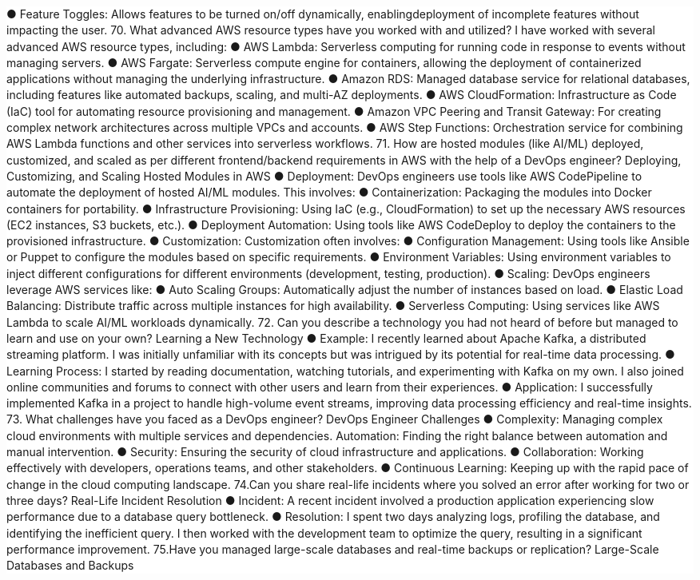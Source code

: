 ● Feature Toggles: Allows features to be turned on/off dynamically, enablingdeployment of
incomplete features without impacting the user.
70. What advanced AWS resource types have you worked with and utilized?
I have worked with several advanced AWS resource types, including:
● AWS Lambda: Serverless computing for running code in response to events without
managing servers.
● AWS Fargate: Serverless compute engine for containers, allowing the deployment of
containerized applications without managing the underlying infrastructure.
● Amazon RDS: Managed database service for relational databases, including features like
automated backups, scaling, and multi-AZ deployments.
● AWS CloudFormation: Infrastructure as Code (IaC) tool for automating resource provisioning
and management.
● Amazon VPC Peering and Transit Gateway: For creating complex network architectures
across multiple VPCs and accounts.
● AWS Step Functions: Orchestration service for combining AWS Lambda functions and other
services into serverless workflows.
71. How are hosted modules (like AI/ML) deployed, customized, and scaled as per different
frontend/backend requirements in AWS with the help of a DevOps engineer?
Deploying, Customizing, and Scaling Hosted Modules in AWS
● Deployment: DevOps engineers use tools like AWS CodePipeline to automate the deployment of
hosted AI/ML modules. This involves:
● Containerization: Packaging the modules into Docker containers for portability.
● Infrastructure Provisioning: Using IaC (e.g., CloudFormation) to set up the necessary
AWS resources (EC2 instances, S3 buckets, etc.).
● Deployment Automation: Using tools like AWS CodeDeploy to deploy the containers to
the provisioned infrastructure.
● Customization: Customization often involves:
● Configuration Management: Using tools like Ansible or Puppet to configure the modules
based on specific requirements.
● Environment Variables: Using environment variables to inject different configurations for
different environments (development, testing, production).
● Scaling: DevOps engineers leverage AWS services like:
● Auto Scaling Groups: Automatically adjust the number of instances based on load.
● Elastic Load Balancing: Distribute traffic across multiple instances for high availability.
● Serverless Computing: Using services like AWS Lambda to scale AI/ML workloads
dynamically.
72. Can you describe a technology you had not heard of before but managed to learn and use on your
own?
Learning a New Technology
● Example: I recently learned about Apache Kafka, a distributed streaming platform. I was initially
unfamiliar with its concepts but was intrigued by its potential for real-time data processing.
● Learning Process: I started by reading documentation, watching tutorials, and experimenting with
Kafka on my own. I also joined online communities and forums to connect with other users and
learn from their experiences.
● Application: I successfully implemented Kafka in a project to handle high-volume event streams,
improving data processing efficiency and real-time insights.
73. What challenges have you faced as a DevOps engineer?
DevOps Engineer Challenges
● Complexity: Managing complex cloud environments with multiple services and dependencies.
Automation: Finding the right balance between automation and manual intervention.
● Security: Ensuring the security of cloud infrastructure and applications.
● Collaboration: Working effectively with developers, operations teams, and other stakeholders.
● Continuous Learning: Keeping up with the rapid pace of change in the cloud computing
landscape.
74.Can you share real-life incidents where you solved an error after working for two or three days?
Real-Life Incident Resolution
● Incident: A recent incident involved a production application experiencing slow performance due
to a database query bottleneck.
● Resolution: I spent two days analyzing logs, profiling the database, and identifying the inefficient
query. I then worked with the development team to optimize the query, resulting in a significant
performance improvement.
75.Have you managed large-scale databases and real-time backups or replication?
Large-Scale Databases and Backups